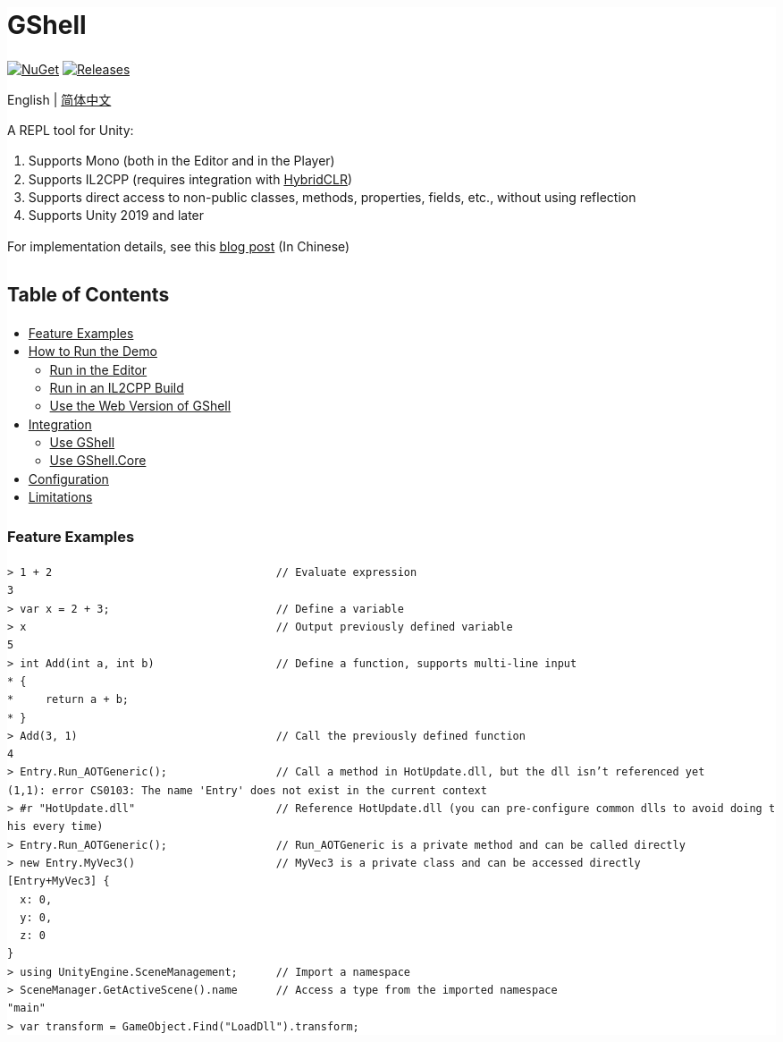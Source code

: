 # GShell

[![NuGet](https://img.shields.io/nuget/v/GShell.svg)](https://www.nuget.org/packages/GShell)
[![Releases](https://img.shields.io/github/release/AlanLiu90/GShell.svg)](https://github.com/AlanLiu90/GShell/releases)

English | [简体中文](./README.md)

A REPL tool for Unity:

1. Supports Mono (both in the Editor and in the Player)  
2. Supports IL2CPP (requires integration with [HybridCLR](https://github.com/focus-creative-games/hybridclr))  
3. Supports direct access to non-public classes, methods, properties, fields, etc., without using reflection  
4. Supports Unity 2019 and later

For implementation details, see this [blog post](https://alanliu90.hatenablog.com/entry/2025/03/08/Unity%E4%B8%ADREPL%E5%8A%9F%E8%83%BD%E7%9A%84%E5%AE%9E%E7%8E%B0) (In Chinese)

## Table of Contents

- [Feature Examples](#feature-examples)
- [How to Run the Demo](#how-to-run-the-demo)
  - [Run in the Editor](#run-in-the-editor)
  - [Run in an IL2CPP Build](#run-in-an-il2cpp-build)
  - [Use the Web Version of GShell](#use-the-web-version-of-gshell)
- [Integration](#integration)
  - [Use GShell](#use-gshell)
  - [Use GShell.Core](#use-gshellcore)
- [Configuration](#configuration)
- [Limitations](#limitations)

### Feature Examples

```
> 1 + 2                                   // Evaluate expression
3
> var x = 2 + 3;                          // Define a variable
> x                                       // Output previously defined variable
5
> int Add(int a, int b)                   // Define a function, supports multi-line input
* {
*     return a + b;
* }
> Add(3, 1)                               // Call the previously defined function
4
> Entry.Run_AOTGeneric();                 // Call a method in HotUpdate.dll, but the dll isn’t referenced yet
(1,1): error CS0103: The name 'Entry' does not exist in the current context
> #r "HotUpdate.dll"                      // Reference HotUpdate.dll (you can pre-configure common dlls to avoid doing this every time)
> Entry.Run_AOTGeneric();                 // Run_AOTGeneric is a private method and can be called directly
> new Entry.MyVec3()                      // MyVec3 is a private class and can be accessed directly
[Entry+MyVec3] {
  x: 0,
  y: 0,
  z: 0
}
> using UnityEngine.SceneManagement;      // Import a namespace
> SceneManager.GetActiveScene().name      // Access a type from the imported namespace
"main"
> var transform = GameObject.Find("LoadDll").transform;
```